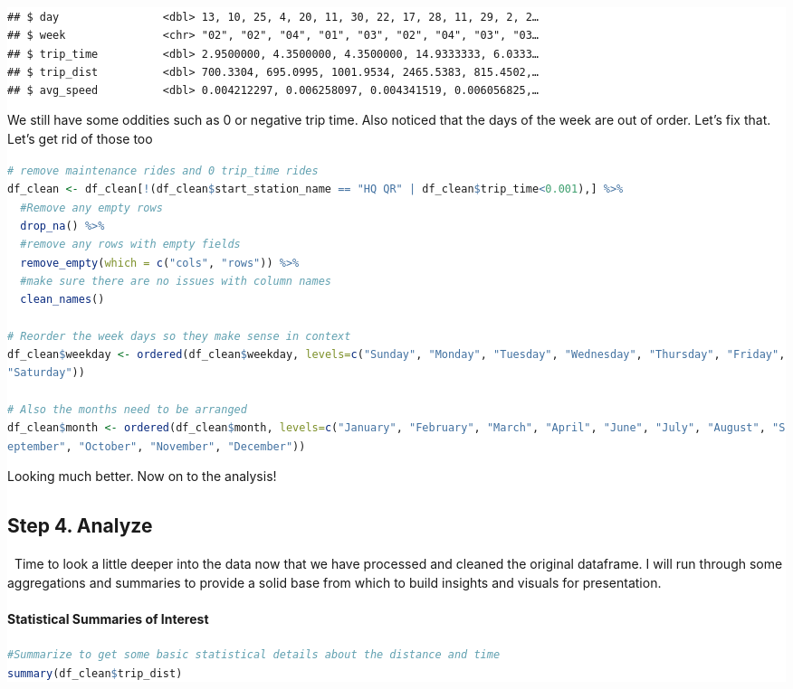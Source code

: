     ## $ day                <dbl> 13, 10, 25, 4, 20, 11, 30, 22, 17, 28, 11, 29, 2, 2…
    ## $ week               <chr> "02", "02", "04", "01", "03", "02", "04", "03", "03…
    ## $ trip_time          <dbl> 2.9500000, 4.3500000, 4.3500000, 14.9333333, 6.0333…
    ## $ trip_dist          <dbl> 700.3304, 695.0995, 1001.9534, 2465.5383, 815.4502,…
    ## $ avg_speed          <dbl> 0.004212297, 0.006258097, 0.004341519, 0.006056825,…

We still have some oddities such as 0 or negative trip time. Also
noticed that the days of the week are out of order. Let’s fix that.
Let’s get rid of those too

```r
# remove maintenance rides and 0 trip_time rides
df_clean <- df_clean[!(df_clean$start_station_name == "HQ QR" | df_clean$trip_time<0.001),] %>%
  #Remove any empty rows
  drop_na() %>%
  #remove any rows with empty fields
  remove_empty(which = c("cols", "rows")) %>%
  #make sure there are no issues with column names
  clean_names()

# Reorder the week days so they make sense in context
df_clean$weekday <- ordered(df_clean$weekday, levels=c("Sunday", "Monday", "Tuesday", "Wednesday", "Thursday", "Friday", "Saturday"))

# Also the months need to be arranged
df_clean$month <- ordered(df_clean$month, levels=c("January", "February", "March", "April", "June", "July", "August", "September", "October", "November", "December"))
```

Looking much better. Now on to the analysis!
&nbsp;

## Step 4. Analyze

&nbsp;
Time to look a little deeper into the data now that we have processed
and cleaned the original dataframe. I will run through some aggregations
and summaries to provide a solid base from which to build insights and
visuals for presentation.

#### Statistical Summaries of Interest

```r
#Summarize to get some basic statistical details about the distance and time
summary(df_clean$trip_dist)
```
